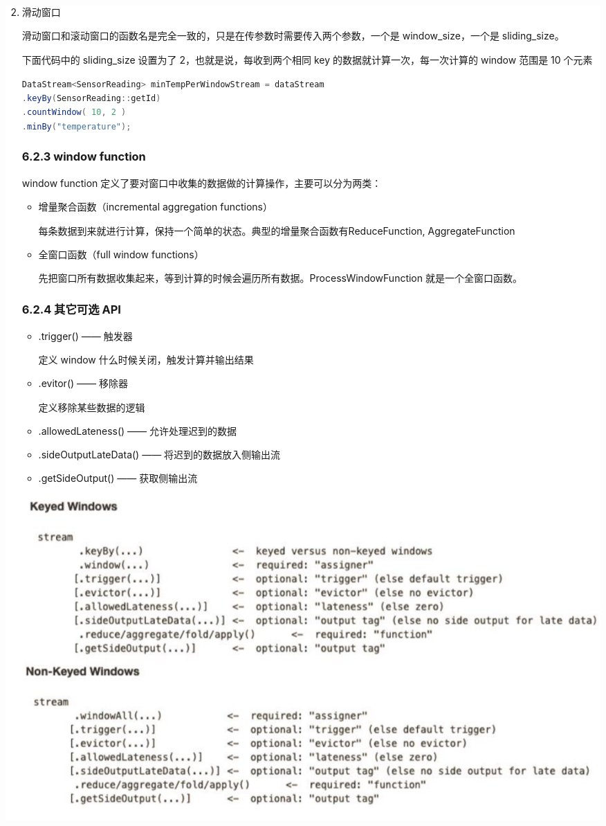 2. 滑动窗口

   滑动窗口和滚动窗口的函数名是完全一致的，只是在传参数时需要传入两个参数，一个是 window_size，一个是 sliding_size。

   下面代码中的 sliding_size 设置为了 2，也就是说，每收到两个相同 key 的数据就计算一次，每一次计算的 window 范围是 10 个元素

   ```java
   DataStream<SensorReading> minTempPerWindowStream = dataStream
   .keyBy(SensorReading::getId)
   .countWindow( 10, 2 )
   .minBy("temperature");
   ```

   ### 6.2.3 **window function**

   window function 定义了要对窗口中收集的数据做的计算操作，主要可以分为两类：

   + 增量聚合函数（incremental aggregation functions）

     每条数据到来就进行计算，保持一个简单的状态。典型的增量聚合函数有ReduceFunction, AggregateFunction

   + 全窗口函数（full window functions）

     先把窗口所有数据收集起来，等到计算的时候会遍历所有数据。ProcessWindowFunction 就是一个全窗口函数。

   ### 6.2.4 **其它可选** **API**

   + .trigger() —— 触发器

     定义 window 什么时候关闭，触发计算并输出结果

   + .evitor() —— 移除器

     定义移除某些数据的逻辑

   + .allowedLateness() —— 允许处理迟到的数据

   + .sideOutputLateData() —— 将迟到的数据放入侧输出流

   + .getSideOutput() —— 获取侧输出流

   ![image-20210122101949929](./images/53.png)
